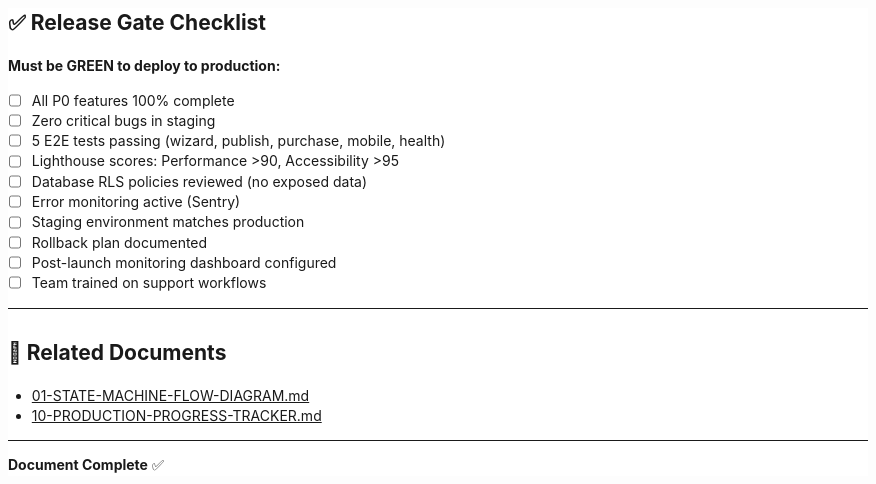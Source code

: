 
## ✅ Release Gate Checklist

**Must be GREEN to deploy to production:**

- [ ] All P0 features 100% complete
- [ ] Zero critical bugs in staging
- [ ] 5 E2E tests passing (wizard, publish, purchase, mobile, health)
- [ ] Lighthouse scores: Performance >90, Accessibility >95
- [ ] Database RLS policies reviewed (no exposed data)
- [ ] Error monitoring active (Sentry)
- [ ] Staging environment matches production
- [ ] Rollback plan documented
- [ ] Post-launch monitoring dashboard configured
- [ ] Team trained on support workflows

---

## 🔗 Related Documents
- [01-STATE-MACHINE-FLOW-DIAGRAM.md](./01-STATE-MACHINE-FLOW-DIAGRAM.md)
- [10-PRODUCTION-PROGRESS-TRACKER.md](./10-PRODUCTION-PROGRESS-TRACKER.md)

---

**Document Complete** ✅
